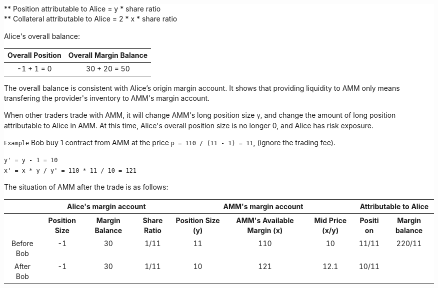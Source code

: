 &ast;&ast; Position attributable to Alice = y * share ratio<br>
&ast;&ast; Collateral attributable to Alice = 2 * x * share ratio

Alice's overall balance:

|Overall Position| Overall Margin Balance|
|:------:|:---------:|
| -1 + 1 = 0 |  30 + 20 = 50  |

The overall balance is consistent with Alice’s origin margin account. It shows that providing liquidity to AMM only means transfering the provider's inventory to AMM's margin account.

When other traders trade with AMM, it will change AMM's long position size `y`, and change the amount of long position attributable to Alice in AMM. At this time, Alice's overall position size is no longer 0, and Alice has risk exposure.

`Example` Bob buy 1 contract from AMM at the price `p = 110 / (11 - 1) = 11`, (ignore the trading fee).

```
y' = y - 1 = 10
x' = x * y / y' = 110 * 11 / 10 = 121
```

The situation of AMM after the trade is as follows:

<table>
<thead>
<tr>
    <th></th>
    <th colspan="3">Alice's margin account</th>
    <th colspan="3">AMM's margin account</th>
    <th colspan="2">Attributable to Alice</th>
</tr>
</thead>
<tbody>
<tr>
    <th></th>
    <th>Position Size</th>
    <th>Margin Balance</th>
    <th>Share Ratio</th>
    <th>Position Size (y)</th>
    <th>AMM's Available Margin (x)</th>
    <th>Mid Price (x/y)</th>
    <th>Position</th>
    <th>Margin balance</th>
</tr>
<tr>
    <td align="center">Before Bob</td>
    <td align="center">-1</td>
    <td align="center">30</td>
    <td align="center">1/11</td>
    <td align="center">11</td>
    <td align="center">110</td>
    <td align="center">10</td>
    <td align="center">11/11</td>
    <td align="center">220/11</td>
</tr>
<tr>
    <td align="center">After Bob</td>
    <td align="center">-1</td>
    <td align="center">30</td>
    <td align="center">1/11</td>
    <td align="center">10</td>
    <td align="center">121</td>
    <td align="center">12.1</td>
    <td align="center">10/11</td>